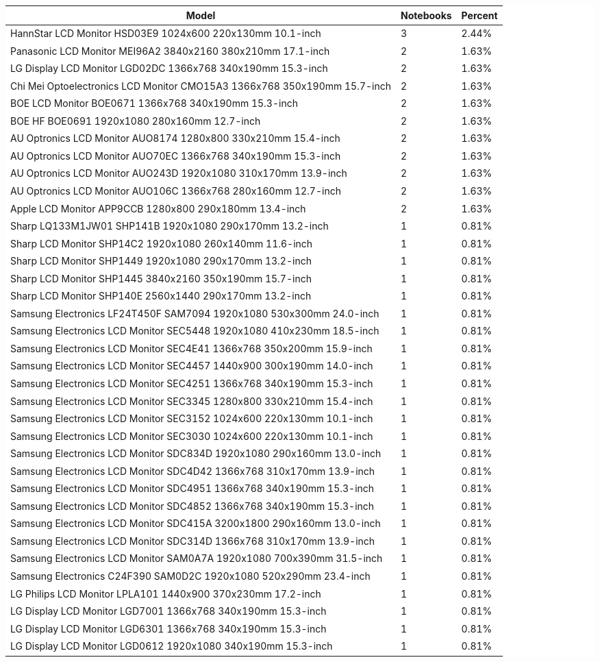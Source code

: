 
| Model                                                                    | Notebooks | Percent |
|--------------------------------------------------------------------------|-----------|---------|
| HannStar LCD Monitor HSD03E9 1024x600 220x130mm 10.1-inch                | 3         | 2.44%   |
| Panasonic LCD Monitor MEI96A2 3840x2160 380x210mm 17.1-inch              | 2         | 1.63%   |
| LG Display LCD Monitor LGD02DC 1366x768 340x190mm 15.3-inch              | 2         | 1.63%   |
| Chi Mei Optoelectronics LCD Monitor CMO15A3 1366x768 350x190mm 15.7-inch | 2         | 1.63%   |
| BOE LCD Monitor BOE0671 1366x768 340x190mm 15.3-inch                     | 2         | 1.63%   |
| BOE HF BOE0691 1920x1080 280x160mm 12.7-inch                             | 2         | 1.63%   |
| AU Optronics LCD Monitor AUO8174 1280x800 330x210mm 15.4-inch            | 2         | 1.63%   |
| AU Optronics LCD Monitor AUO70EC 1366x768 340x190mm 15.3-inch            | 2         | 1.63%   |
| AU Optronics LCD Monitor AUO243D 1920x1080 310x170mm 13.9-inch           | 2         | 1.63%   |
| AU Optronics LCD Monitor AUO106C 1366x768 280x160mm 12.7-inch            | 2         | 1.63%   |
| Apple LCD Monitor APP9CCB 1280x800 290x180mm 13.4-inch                   | 2         | 1.63%   |
| Sharp LQ133M1JW01 SHP141B 1920x1080 290x170mm 13.2-inch                  | 1         | 0.81%   |
| Sharp LCD Monitor SHP14C2 1920x1080 260x140mm 11.6-inch                  | 1         | 0.81%   |
| Sharp LCD Monitor SHP1449 1920x1080 290x170mm 13.2-inch                  | 1         | 0.81%   |
| Sharp LCD Monitor SHP1445 3840x2160 350x190mm 15.7-inch                  | 1         | 0.81%   |
| Sharp LCD Monitor SHP140E 2560x1440 290x170mm 13.2-inch                  | 1         | 0.81%   |
| Samsung Electronics LF24T450F SAM7094 1920x1080 530x300mm 24.0-inch      | 1         | 0.81%   |
| Samsung Electronics LCD Monitor SEC5448 1920x1080 410x230mm 18.5-inch    | 1         | 0.81%   |
| Samsung Electronics LCD Monitor SEC4E41 1366x768 350x200mm 15.9-inch     | 1         | 0.81%   |
| Samsung Electronics LCD Monitor SEC4457 1440x900 300x190mm 14.0-inch     | 1         | 0.81%   |
| Samsung Electronics LCD Monitor SEC4251 1366x768 340x190mm 15.3-inch     | 1         | 0.81%   |
| Samsung Electronics LCD Monitor SEC3345 1280x800 330x210mm 15.4-inch     | 1         | 0.81%   |
| Samsung Electronics LCD Monitor SEC3152 1024x600 220x130mm 10.1-inch     | 1         | 0.81%   |
| Samsung Electronics LCD Monitor SEC3030 1024x600 220x130mm 10.1-inch     | 1         | 0.81%   |
| Samsung Electronics LCD Monitor SDC834D 1920x1080 290x160mm 13.0-inch    | 1         | 0.81%   |
| Samsung Electronics LCD Monitor SDC4D42 1366x768 310x170mm 13.9-inch     | 1         | 0.81%   |
| Samsung Electronics LCD Monitor SDC4951 1366x768 340x190mm 15.3-inch     | 1         | 0.81%   |
| Samsung Electronics LCD Monitor SDC4852 1366x768 340x190mm 15.3-inch     | 1         | 0.81%   |
| Samsung Electronics LCD Monitor SDC415A 3200x1800 290x160mm 13.0-inch    | 1         | 0.81%   |
| Samsung Electronics LCD Monitor SDC314D 1366x768 310x170mm 13.9-inch     | 1         | 0.81%   |
| Samsung Electronics LCD Monitor SAM0A7A 1920x1080 700x390mm 31.5-inch    | 1         | 0.81%   |
| Samsung Electronics C24F390 SAM0D2C 1920x1080 520x290mm 23.4-inch        | 1         | 0.81%   |
| LG Philips LCD Monitor LPLA101 1440x900 370x230mm 17.2-inch              | 1         | 0.81%   |
| LG Display LCD Monitor LGD7001 1366x768 340x190mm 15.3-inch              | 1         | 0.81%   |
| LG Display LCD Monitor LGD6301 1366x768 340x190mm 15.3-inch              | 1         | 0.81%   |
| LG Display LCD Monitor LGD0612 1920x1080 340x190mm 15.3-inch             | 1         | 0.81%   |